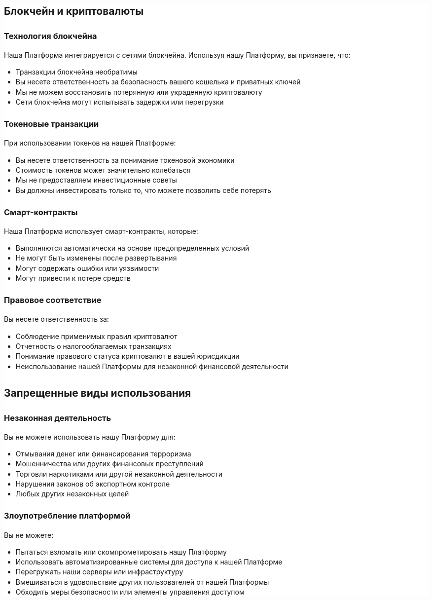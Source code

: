 ## Блокчейн и криптовалюты

### Технология блокчейна
Наша Платформа интегрируется с сетями блокчейна. Используя нашу Платформу, вы признаете, что:
- Транзакции блокчейна необратимы
- Вы несете ответственность за безопасность вашего кошелька и приватных ключей
- Мы не можем восстановить потерянную или украденную криптовалюту
- Сети блокчейна могут испытывать задержки или перегрузки

### Токеновые транзакции
При использовании токенов на нашей Платформе:
- Вы несете ответственность за понимание токеновой экономики
- Стоимость токенов может значительно колебаться
- Мы не предоставляем инвестиционные советы
- Вы должны инвестировать только то, что можете позволить себе потерять

### Смарт-контракты
Наша Платформа использует смарт-контракты, которые:
- Выполняются автоматически на основе предопределенных условий
- Не могут быть изменены после развертывания
- Могут содержать ошибки или уязвимости
- Могут привести к потере средств

### Правовое соответствие
Вы несете ответственность за:
- Соблюдение применимых правил криптовалют
- Отчетность о налогооблагаемых транзакциях
- Понимание правового статуса криптовалют в вашей юрисдикции
- Неиспользование нашей Платформы для незаконной финансовой деятельности

## Запрещенные виды использования

### Незаконная деятельность
Вы не можете использовать нашу Платформу для:
- Отмывания денег или финансирования терроризма
- Мошенничества или других финансовых преступлений
- Торговли наркотиками или другой незаконной деятельности
- Нарушения законов об экспортном контроле
- Любых других незаконных целей

### Злоупотребление платформой
Вы не можете:
- Пытаться взломать или скомпрометировать нашу Платформу
- Использовать автоматизированные системы для доступа к нашей Платформе
- Перегружать наши серверы или инфраструктуру
- Вмешиваться в удовольствие других пользователей от нашей Платформы
- Обходить меры безопасности или элементы управления доступом
